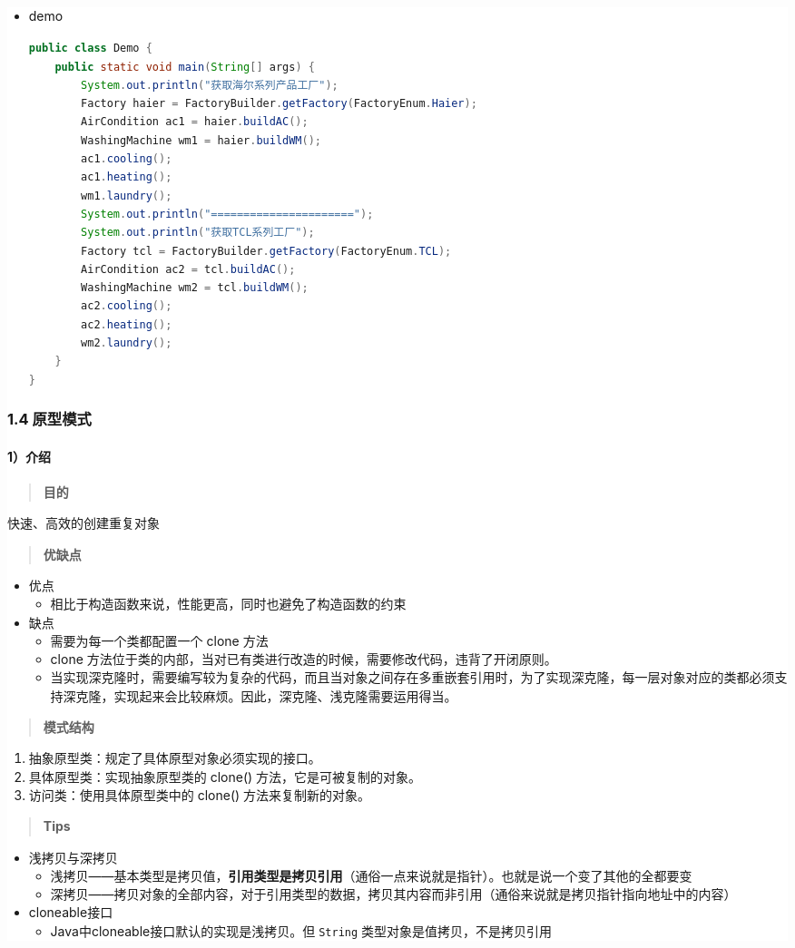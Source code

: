 - demo

  ~~~java
  public class Demo {
      public static void main(String[] args) {
          System.out.println("获取海尔系列产品工厂");
          Factory haier = FactoryBuilder.getFactory(FactoryEnum.Haier);
          AirCondition ac1 = haier.buildAC();
          WashingMachine wm1 = haier.buildWM();
          ac1.cooling();
          ac1.heating();
          wm1.laundry();
          System.out.println("======================");
          System.out.println("获取TCL系列工厂");
          Factory tcl = FactoryBuilder.getFactory(FactoryEnum.TCL);
          AirCondition ac2 = tcl.buildAC();
          WashingMachine wm2 = tcl.buildWM();
          ac2.cooling();
          ac2.heating();
          wm2.laundry();
      }
  }
  ~~~



### 1.4 原型模式

#### 1）介绍

> **目的**

快速、高效的创建重复对象

> **优缺点**

- 优点
    - 相比于构造函数来说，性能更高，同时也避免了构造函数的约束
- 缺点
    - 需要为每一个类都配置一个 clone 方法
    - clone 方法位于类的内部，当对已有类进行改造的时候，需要修改代码，违背了开闭原则。
    - 当实现深克隆时，需要编写较为复杂的代码，而且当对象之间存在多重嵌套引用时，为了实现深克隆，每一层对象对应的类都必须支持深克隆，实现起来会比较麻烦。因此，深克隆、浅克隆需要运用得当。

> **模式结构**

1. 抽象原型类：规定了具体原型对象必须实现的接口。
2. 具体原型类：实现抽象原型类的 clone() 方法，它是可被复制的对象。
3. 访问类：使用具体原型类中的 clone() 方法来复制新的对象。

> **Tips**

- 浅拷贝与深拷贝
    - 浅拷贝——基本类型是拷贝值，**引用类型是拷贝引用**（通俗一点来说就是指针）。也就是说一个变了其他的全都要变
    - 深拷贝——拷贝对象的全部内容，对于引用类型的数据，拷贝其内容而非引用（通俗来说就是拷贝指针指向地址中的内容）
- cloneable接口
    - Java中cloneable接口默认的实现是浅拷贝。但 `String` 类型对象是值拷贝，不是拷贝引用
